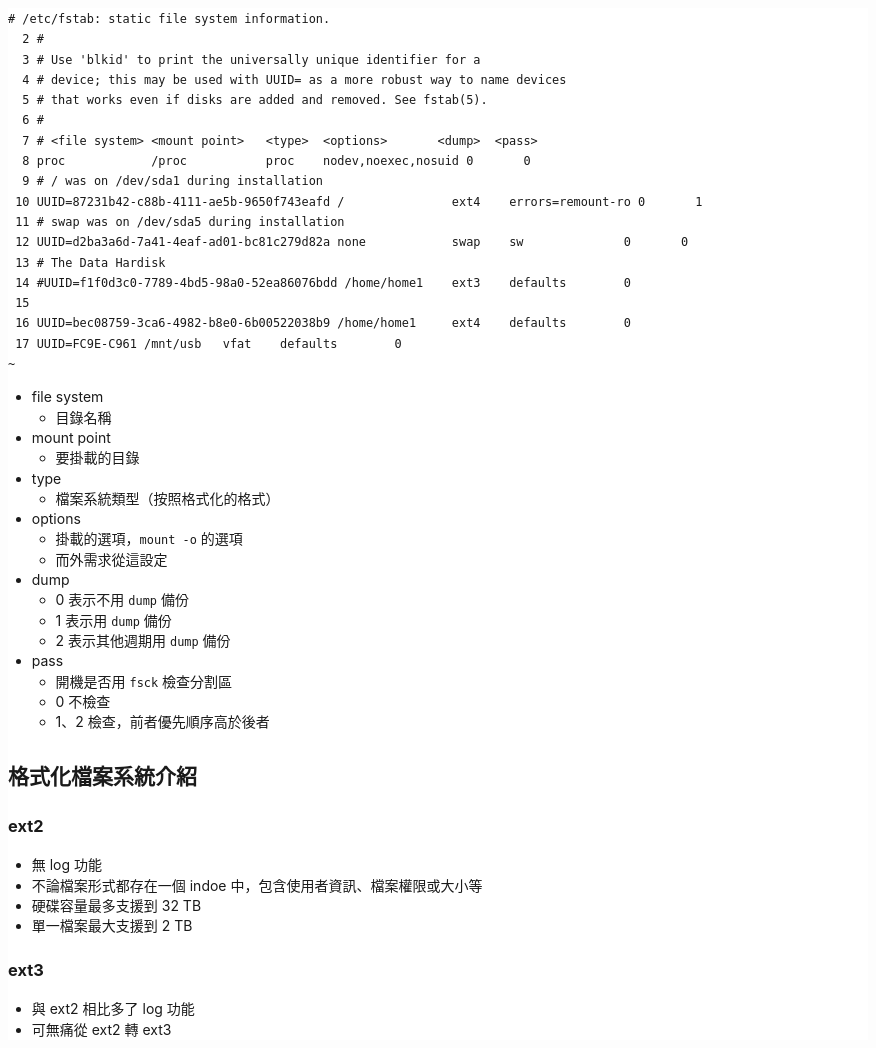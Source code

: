 ```shell
# /etc/fstab: static file system information.
  2 #
  3 # Use 'blkid' to print the universally unique identifier for a
  4 # device; this may be used with UUID= as a more robust way to name devices
  5 # that works even if disks are added and removed. See fstab(5).
  6 #
  7 # <file system> <mount point>   <type>  <options>       <dump>  <pass>
  8 proc            /proc           proc    nodev,noexec,nosuid 0       0
  9 # / was on /dev/sda1 during installation
 10 UUID=87231b42-c88b-4111-ae5b-9650f743eafd /               ext4    errors=remount-ro 0       1
 11 # swap was on /dev/sda5 during installation
 12 UUID=d2ba3a6d-7a41-4eaf-ad01-bc81c279d82a none            swap    sw              0       0
 13 # The Data Hardisk
 14 #UUID=f1f0d3c0-7789-4bd5-98a0-52ea86076bdd /home/home1    ext3    defaults        0
 15
 16 UUID=bec08759-3ca6-4982-b8e0-6b00522038b9 /home/home1     ext4    defaults        0
 17 UUID=FC9E-C961 /mnt/usb   vfat    defaults        0
~
```


- file system 
   - 目錄名稱
- mount point   
   - 要掛載的目錄
- type
   - 檔案系統類型（按照格式化的格式）
- options
   - 掛載的選項，`mount -o` 的選項
   - 而外需求從這設定
- dump
   - 0 表示不用 `dump` 備份
   - 1 表示用 `dump` 備份
   - 2 表示其他週期用 `dump` 備份
- pass
   - 開機是否用 `fsck` 檢查分割區
   - 0 不檢查
   - 1、2 檢查，前者優先順序高於後者


## 格式化檔案系統介紹
### ext2
- 無 log 功能
- 不論檔案形式都存在一個 indoe 中，包含使用者資訊、檔案權限或大小等
- 硬碟容量最多支援到 32 TB
- 單一檔案最大支援到 2 TB

### ext3
- 與 ext2 相比多了 log 功能
- 可無痛從 ext2 轉 ext3
